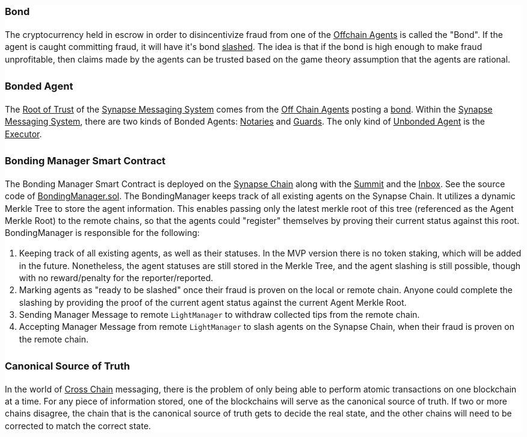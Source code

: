 ### Bond
The cryptocurrency held in escrow in order to disincentivize fraud from one of the [Offchain Agents](#off-chain-agent) is
called the "Bond". If the agent is caught committing fraud, it will have it's bond [slashed](#slash). The idea is that
if the bond is high enough to make fraud unprofitable, then claims made by the agents can be trusted based on the
game theory assumption that the agents are rational.

### Bonded Agent
The [Root of Trust](#root-of-trust) of the [Synapse Messaging System](#synapse-messaging-system) comes from the [Off Chain Agents](#off-chain-agent)
posting a [bond](#bond). Within the [Synapse Messaging System](#synapse-messaging-system), there are two kinds of Bonded Agents: [Notaries](#notary)
and [Guards](#gaurd). The only kind of [Unbonded Agent](#unbonded-agent) is the [Executor](#executor).

### Bonding Manager Smart Contract
The Bonding Manager Smart Contract is deployed on the [Synapse Chain](#synapse-chain) along with the [Summit](#summit-smart-contract) and
the [Inbox](#inbox-smart-contract). See the source code of [BondingManager.sol](https://github.com/synapsecns/sanguine/blob/master/packages/contracts-core/contracts/manager/BondingManager.sol).
The BondingManager keeps track of all existing agents on the Synapse Chain.
It utilizes a dynamic Merkle Tree to store the agent information. This enables passing only the
latest merkle root of this tree (referenced as the Agent Merkle Root) to the remote chains,
so that the agents could "register" themselves by proving their current status against this root.
BondingManager is responsible for the following:
1.  Keeping track of all existing agents, as well as their statuses. In the MVP version there is no token staking,
which will be added in the future. Nonetheless, the agent statuses are still stored in the Merkle Tree, and
the agent slashing is still possible, though with no reward/penalty for the reporter/reported.
2.  Marking agents as "ready to be slashed" once their fraud is proven on the local or remote chain. Anyone could
complete the slashing by providing the proof of the current agent status against the current Agent Merkle Root.
3.  Sending Manager Message to remote `LightManager` to withdraw collected tips from the remote chain.
4.  Accepting Manager Message from remote `LightManager` to slash agents on the Synapse Chain, when their fraud
is proven on the remote chain.

### Canonical Source of Truth
In the world of [Cross Chain](#cross-chain) messaging, there is the problem of only being able
to perform atomic transactions on one blockchain at a time. For any piece of information stored, one of the blockchains
will serve as the canonical source of truth. If two or more chains disagree, the chain that is the canonical source of truth gets
to decide the real state, and the other chains will need to be corrected to match the correct state.

